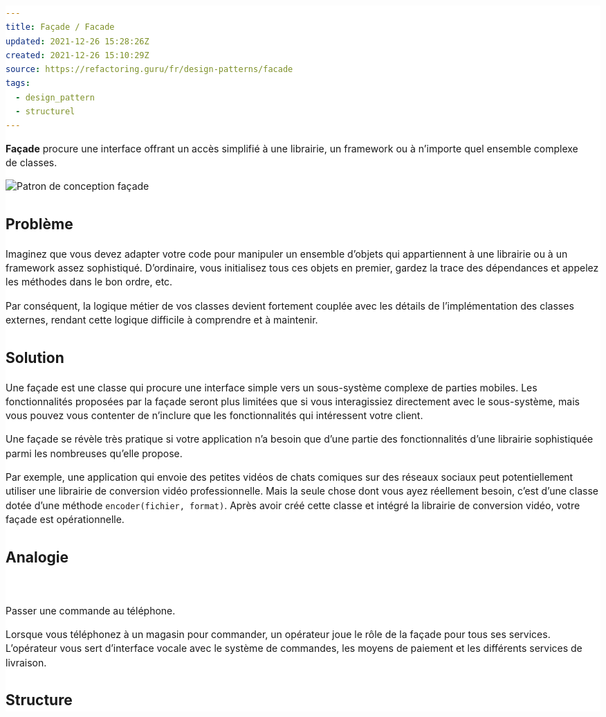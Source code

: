 ```yaml
---
title: Façade / Facade
updated: 2021-12-26 15:28:26Z
created: 2021-12-26 15:10:29Z
source: https://refactoring.guru/fr/design-patterns/facade
tags:
  - design_pattern
  - structurel
---
```


**Façade** procure une interface offrant un accès simplifié à une librairie, un framework ou à n’importe quel ensemble complexe de classes.

![Patron de conception&nbsp;façade](../../_resources/facade_143c03590f2741a487e911c4f5b00333.png)

## Problème

Imaginez que vous devez adapter votre code pour manipuler un ensemble d’objets qui appartiennent à une librairie ou à un framework assez sophistiqué. D’ordinaire, vous initialisez tous ces objets en premier, gardez la trace des dépendances et appelez les méthodes dans le bon ordre, etc.

Par conséquent, la logique métier de vos classes devient fortement couplée avec les détails de l’implémentation des classes externes, rendant cette logique difficile à comprendre et à maintenir.

## Solution

Une façade est une classe qui procure une interface simple vers un sous-système complexe de parties mobiles. Les fonctionnalités proposées par la façade seront plus limitées que si vous interagissiez directement avec le sous-système, mais vous pouvez vous contenter de n’inclure que les fonctionnalités qui intéressent votre client.

Une façade se révèle très pratique si votre application n’a besoin que d’une partie des fonctionnalités d’une librairie sophistiquée parmi les nombreuses qu’elle propose.

Par exemple, une application qui envoie des petites vidéos de chats comiques sur des réseaux sociaux peut potentiellement utiliser une librairie de conversion vidéo professionnelle. Mais la seule chose dont vous ayez réellement besoin, c’est d’une classe dotée d’une méthode `encoder(fichier, format)`. Après avoir créé cette classe et intégré la librairie de conversion vidéo, votre façade est opérationnelle.

## Analogie

<img width="490" height="0" src="../../_resources/live-example-fr_a6d5d827c38a4dce96246b71fb5cd7dd.png"/>

Passer une commande au téléphone.

Lorsque vous téléphonez à un magasin pour commander, un opérateur joue le rôle de la façade pour tous ses services. L’opérateur vous sert d’interface vocale avec le système de commandes, les moyens de paiement et les différents services de livraison.

## Structure
